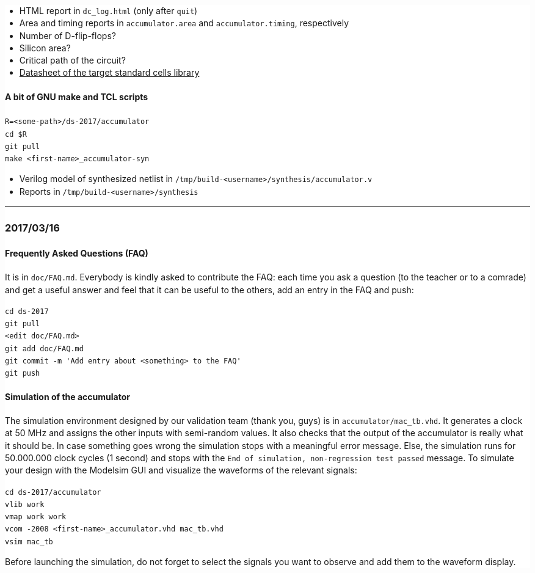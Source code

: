 * HTML report in `dc_log.html` (only after `quit`)
* Area and timing reports in `accumulator.area` and `accumulator.timing`, respectively
* Number of D-flip-flops?
* Silicon area?
* Critical path of the circuit?
* [Datasheet of the target standard cells library]

#### A bit of GNU make and TCL scripts

```
R=<some-path>/ds-2017/accumulator
cd $R
git pull
make <first-name>_accumulator-syn
```

* Verilog model of synthesized netlist in `/tmp/build-<username>/synthesis/accumulator.v`
* Reports in `/tmp/build-<username>/synthesis`

----

### <a name="sessions20170316"></a>2017/03/16

#### Frequently Asked Questions (FAQ)

It is in `doc/FAQ.md`. Everybody is kindly asked to contribute the FAQ: each time you ask a question (to the teacher or to a comrade) and get a useful answer and feel that it can be useful to the others, add an entry in the FAQ and push:
```
cd ds-2017
git pull
<edit doc/FAQ.md>
git add doc/FAQ.md
git commit -m 'Add entry about <something> to the FAQ'
git push
```

#### Simulation of the accumulator

The simulation environment designed by our validation team (thank you, guys) is in `accumulator/mac_tb.vhd`. It generates a clock at 50 MHz and assigns the other inputs with semi-random values. It also checks that the output of the accumulator is really what it should be. In case something goes wrong the simulation stops with a meaningful error message. Else, the simulation runs for 50.000.000 clock cycles (1 second) and stops with the `End of simulation, non-regression test passed` message. To simulate your design with the Modelsim GUI and visualize the waveforms of the relevant signals:
```
cd ds-2017/accumulator
vlib work
vmap work work
vcom -2008 <first-name>_accumulator.vhd mac_tb.vhd
vsim mac_tb
```

Before launching the simulation, do not forget to select the signals you want to observe and add them to the waveform display.


[Zybo reference manual]: https://gitlab.eurecom.fr/renaud.pacalet/ds-2017/raw/master/doc/zybo_rm.pdf
[Zybo schematics]: https://gitlab.eurecom.fr/renaud.pacalet/ds-2017/raw/master/doc/zybo_sch.pdf
[Free Range Factory]: http://freerangefactory.org/
[Daring Fireball]: https://daringfireball.net/projects/markdown/syntax
[Markdown tutorial]: http://www.markdowntutorial.com/
[ProGit book]: https://git-scm.com/book/en/v2
[VHDL documentation on SO]: http://stackoverflow.com/documentation/vhdl/topics
[LIRMM]: http://www.lirmm.fr/
[AXI lite]: https://developer.arm.com/products/architecture/amba-protocol/amba-4
[datasheet of the DHT11 temperature and humidity sensor]: https://gitlab.eurecom.fr/renaud.pacalet/ds-2017/raw/c9de11f3a1d42330d230b5b5df145c5b936d43d4/doc/DHT11.pdf
[Datasheet of the target standard cells library]: http://soc.eurecom.fr/DS/sec/datasheet.pdf
[Operating Systems course]: http://soc.eurecom.fr/OS/
[ETIS]: http://www-etis.ensea.fr/